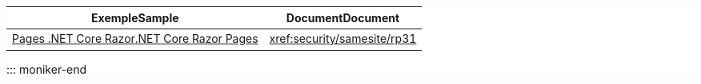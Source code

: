 | <span data-ttu-id="e7820-255">Exemple</span><span class="sxs-lookup"><span data-stu-id="e7820-255">Sample</span></span>               | <span data-ttu-id="e7820-256">Document</span><span class="sxs-lookup"><span data-stu-id="e7820-256">Document</span></span> |
| ----------------- | ------------ |
| <span data-ttu-id="e7820-257">[Pages .NET Core Razor](https://github.com/blowdart/AspNetSameSiteSamples/tree/master/AspNetCore31RazorPages)</span><span class="sxs-lookup"><span data-stu-id="e7820-257">[.NET Core Razor Pages](https://github.com/blowdart/AspNetSameSiteSamples/tree/master/AspNetCore31RazorPages)</span></span>  | <xref:security/samesite/rp31> |

::: moniker-end
